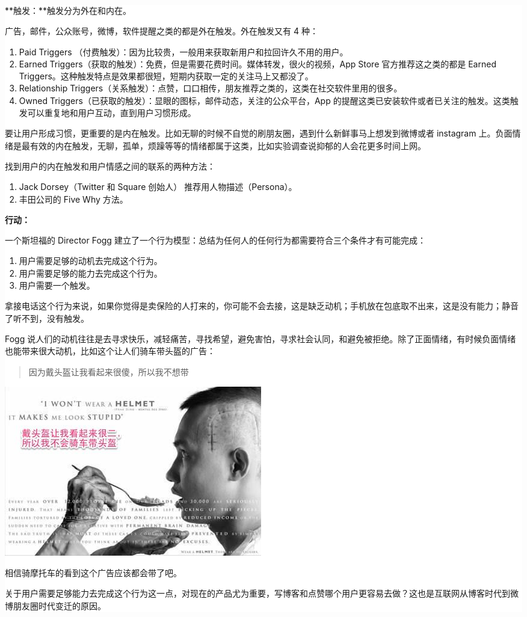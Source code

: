 **触发：**触发分为外在和内在。

广告，邮件，公众账号，微博，软件提醒之类的都是外在触发。外在触发又有 4 种：

1.  Paid Triggers （付费触发）：因为比较贵，一般用来获取新用户和拉回许久不用的用户。
1.  Earned Triggers（获取的触发）：免费，但是需要花费时间。媒体转发，很火的视频，App Store 官方推荐这之类的都是 Earned Triggers。这种触发特点是效果都很短，短期内获取一定的关注马上又都没了。
1.  Relationship Triggers（关系触发）：点赞，口口相传，朋友推荐之类的，这类在社交软件里用的很多。
1.  Owned Triggers（已获取的触发）：显眼的图标，邮件动态，关注的公众平台，App 的提醒这类已安装软件或者已关注的触发。这类触发可以重复地和用户互动，直到用户习惯形成。

要让用户形成习惯，更重要的是内在触发。比如无聊的时候不自觉的刷朋友圈，遇到什么新鲜事马上想发到微博或者 instagram 上。负面情绪是最有效的内在触发，无聊，孤单，烦躁等等的情绪都属于这类，比如实验调查说抑郁的人会花更多时间上网。

找到用户的内在触发和用户情感之间的联系的两种方法：

1.  Jack Dorsey（Twitter 和 Square 创始人） 推荐用人物描述（Persona）。
1.  丰田公司的 Five Why 方法。

**行动：**

一个斯坦福的 Director Fogg 建立了一个行为模型：总结为任何人的任何行为都需要符合三个条件才有可能完成：

1.  用户需要足够的动机去完成这个行为。
1.  用户需要足够的能力去完成这个行为。
1.  用户需要一个触发。

拿接电话这个行为来说，如果你觉得是卖保险的人打来的，你可能不会去接，这是缺乏动机；手机放在包底取不出来，这是没有能力；静音了听不到，没有触发。

Fogg 说人们的动机往往是去寻求快乐，减轻痛苦，寻找希望，避免害怕，寻求社会认同，和避免被拒绝。除了正面情绪，有时候负面情绪也能带来很大动机，比如这个让人们骑车带头盔的广告：

> 因为戴头盔让我看起来很傻，所以我不想带

![image3](image3.jpg)

相信骑摩托车的看到这个广告应该都会带了吧。

关于用户需要足够能力去完成这个行为这一点，对现在的产品尤为重要，写博客和点赞哪个用户更容易去做？这也是互联网从博客时代到微博朋友圈时代变迁的原因。
